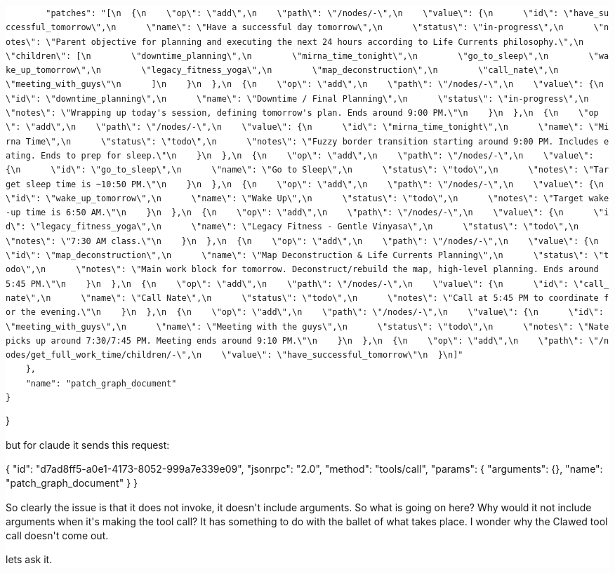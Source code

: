 			"patches": "[\n  {\n    \"op\": \"add\",\n    \"path\": \"/nodes/-\",\n    \"value\": {\n      \"id\": \"have_successful_tomorrow\",\n      \"name\": \"Have a successful day tomorrow\",\n      \"status\": \"in-progress\",\n      \"notes\": \"Parent objective for planning and executing the next 24 hours according to Life Currents philosophy.\",\n      \"children\": [\n        \"downtime_planning\",\n        \"mirna_time_tonight\",\n        \"go_to_sleep\",\n        \"wake_up_tomorrow\",\n        \"legacy_fitness_yoga\",\n        \"map_deconstruction\",\n        \"call_nate\",\n        \"meeting_with_guys\"\n      ]\n    }\n  },\n  {\n    \"op\": \"add\",\n    \"path\": \"/nodes/-\",\n    \"value\": {\n      \"id\": \"downtime_planning\",\n      \"name\": \"Downtime / Final Planning\",\n      \"status\": \"in-progress\",\n      \"notes\": \"Wrapping up today's session, defining tomorrow's plan. Ends around 9:00 PM.\"\n    }\n  },\n  {\n    \"op\": \"add\",\n    \"path\": \"/nodes/-\",\n    \"value\": {\n      \"id\": \"mirna_time_tonight\",\n      \"name\": \"Mirna Time\",\n      \"status\": \"todo\",\n      \"notes\": \"Fuzzy border transition starting around 9:00 PM. Includes eating. Ends to prep for sleep.\"\n    }\n  },\n  {\n    \"op\": \"add\",\n    \"path\": \"/nodes/-\",\n    \"value\": {\n      \"id\": \"go_to_sleep\",\n      \"name\": \"Go to Sleep\",\n      \"status\": \"todo\",\n      \"notes\": \"Target sleep time is ~10:50 PM.\"\n    }\n  },\n  {\n    \"op\": \"add\",\n    \"path\": \"/nodes/-\",\n    \"value\": {\n      \"id\": \"wake_up_tomorrow\",\n      \"name\": \"Wake Up\",\n      \"status\": \"todo\",\n      \"notes\": \"Target wake-up time is 6:50 AM.\"\n    }\n  },\n  {\n    \"op\": \"add\",\n    \"path\": \"/nodes/-\",\n    \"value\": {\n      \"id\": \"legacy_fitness_yoga\",\n      \"name\": \"Legacy Fitness - Gentle Vinyasa\",\n      \"status\": \"todo\",\n      \"notes\": \"7:30 AM class.\"\n    }\n  },\n  {\n    \"op\": \"add\",\n    \"path\": \"/nodes/-\",\n    \"value\": {\n      \"id\": \"map_deconstruction\",\n      \"name\": \"Map Deconstruction & Life Currents Planning\",\n      \"status\": \"todo\",\n      \"notes\": \"Main work block for tomorrow. Deconstruct/rebuild the map, high-level planning. Ends around 5:45 PM.\"\n    }\n  },\n  {\n    \"op\": \"add\",\n    \"path\": \"/nodes/-\",\n    \"value\": {\n      \"id\": \"call_nate\",\n      \"name\": \"Call Nate\",\n      \"status\": \"todo\",\n      \"notes\": \"Call at 5:45 PM to coordinate for the evening.\"\n    }\n  },\n  {\n    \"op\": \"add\",\n    \"path\": \"/nodes/-\",\n    \"value\": {\n      \"id\": \"meeting_with_guys\",\n      \"name\": \"Meeting with the guys\",\n      \"status\": \"todo\",\n      \"notes\": \"Nate picks up around 7:30/7:45 PM. Meeting ends around 9:10 PM.\"\n    }\n  },\n  {\n    \"op\": \"add\",\n    \"path\": \"/nodes/get_full_work_time/children/-\",\n    \"value\": \"have_successful_tomorrow\"\n  }\n]"
		},
		"name": "patch_graph_document"
	}
}

 but for claude it sends this request:

{
	"id": "d7ad8ff5-a0e1-4173-8052-999a7e339e09",
	"jsonrpc": "2.0",
	"method": "tools/call",
	"params": {
		"arguments": {},
		"name": "patch_graph_document"
	}
}

 So clearly the issue is that it does not invoke, it doesn't include arguments. So what is going on here? Why would it not include arguments when it's making the tool call? It has something to do with the ballet of what takes place. I wonder why the Clawed tool call doesn't come out.

lets ask it.
